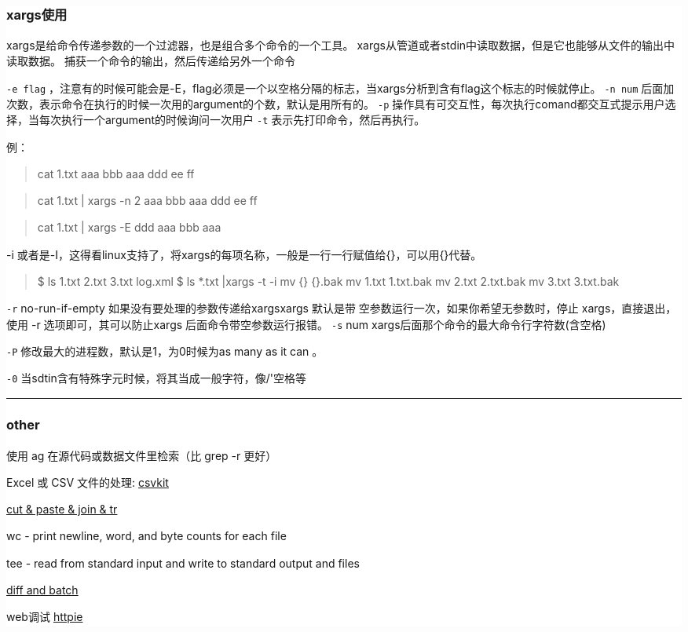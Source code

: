 ### xargs使用
xargs是给命令传递参数的一个过滤器，也是组合多个命令的一个工具。
xargs从管道或者stdin中读取数据，但是它也能够从文件的输出中读取数据。
捕获一个命令的输出，然后传递给另外一个命令

`-e flag` ，注意有的时候可能会是-E，flag必须是一个以空格分隔的标志，当xargs分析到含有flag这个标志的时候就停止。
`-n num` 后面加次数，表示命令在执行的时候一次用的argument的个数，默认是用所有的。
`-p` 操作具有可交互性，每次执行comand都交互式提示用户选择，当每次执行一个argument的时候询问一次用户
`-t` 表示先打印命令，然后再执行。

例：
> cat 1.txt 
aaa bbb aaa ddd
ee	ff

> cat 1.txt | xargs -n 2
aaa bbb
aaa ddd
ee ff

> cat 1.txt | xargs -E ddd
aaa bbb aaa

-i 或者是-I，这得看linux支持了，将xargs的每项名称，一般是一行一行赋值给{}，可以用{}代替。

> $ ls
1.txt  2.txt  3.txt  log.xml
$ ls *.txt |xargs -t -i mv {} {}.bak
mv 1.txt 1.txt.bak 
mv 2.txt 2.txt.bak 
mv 3.txt 3.txt.bak

`-r`  no-run-if-empty 如果没有要处理的参数传递给xargsxargs 默认是带 空参数运行一次，如果你希望无参数时，停止 xargs，直接退出，使用 -r 选项即可，其可以防止xargs 后面命令带空参数运行报错。 
`-s` num xargs后面那个命令的最大命令行字符数(含空格) 

`-P` 修改最大的进程数，默认是1，为0时候为as many as it can 。

`-0` 当sdtin含有特殊字元时候，将其当成一般字符，像/'空格等

---

### other

使用 ag 在源代码或数据文件里检索（比 grep -r 更好）

Excel 或 CSV 文件的处理: [csvkit](http://csvkit.readthedocs.io/en/0.9.1/tutorial/1_getting_started.html)

[cut & paste & join & tr](http://blog.csdn.net/carolzhang8406/article/details/6112045)

wc - print newline, word, and byte counts for each file

tee - read from standard input and write to standard output and files

[diff and batch](http://www.cnblogs.com/cute/archive/2011/04/29/2033011.html)

web调试 [httpie](https://github.com/jkbrzt/httpie)
